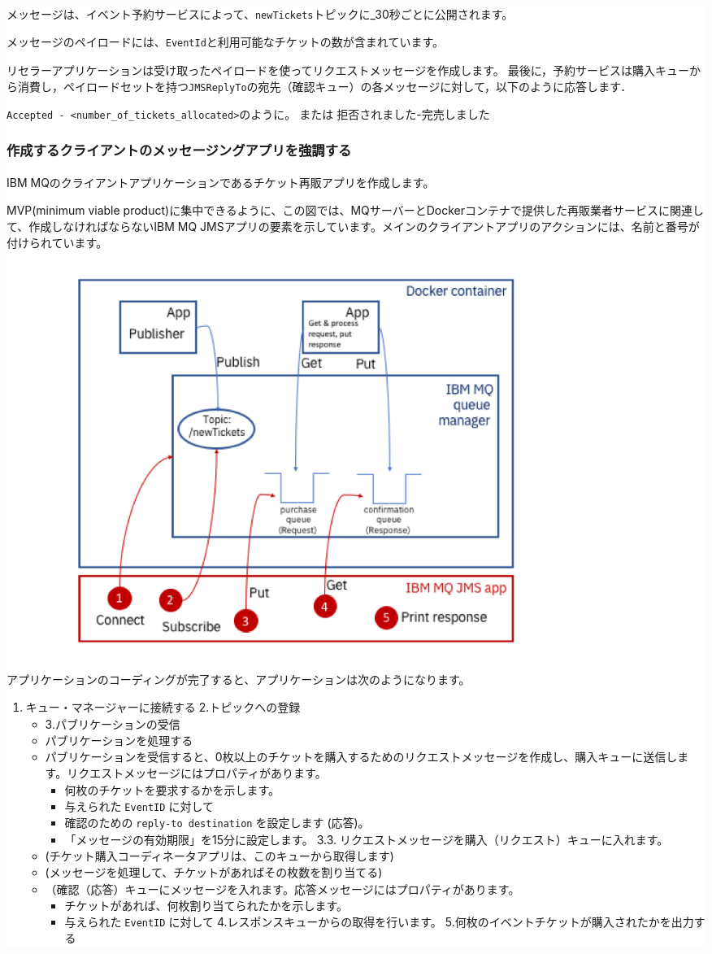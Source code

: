 メッセージは、イベント予約サービスによって、`newTickets`トピックに_30秒ごとに公開されます。

メッセージのペイロードには、`EventId`と利用可能なチケットの数が含まれています。

リセラーアプリケーションは受け取ったペイロードを使ってリクエストメッセージを作成します。
最後に，予約サービスは購入キューから消費し，ペイロードセットを持つ`JMSReplyTo`の宛先（確認キュー）の各メッセージに対して，以下のように応答します．

`Accepted - <number_of_tickets_allocated>`のように。
または
拒否されました-完売しました

### 作成するクライアントのメッセージングアプリを強調する

IBM MQのクライアントアプリケーションであるチケット再販アプリを作成します。

MVP(minimum viable product)に集中できるように、この図では、MQサーバーとDockerコンテナで提供した再販業者サービスに関連して、作成しなければならないIBM MQ JMSアプリの要素を示しています。メインのクライアントアプリのアクションには、名前と番号が付けられています。

![MQクライアントアプリのアーキテクチャ図](images/learn-mq-badge-architecture-diagram-client-app.png)

アプリケーションのコーディングが完了すると、アプリケーションは次のようになります。

1. キュー・マネージャーに接続する
2.トピックへの登録
    * 3.パブリケーションの受信
    * パブリケーションを処理する
    * パブリケーションを受信すると、0枚以上のチケットを購入するためのリクエストメッセージを作成し、購入キューに送信します。リクエストメッセージにはプロパティがあります。
        * 何枚のチケットを要求するかを示します。
        * 与えられた `EventID` に対して
        * 確認のための `reply-to destination` を設定します (応答)。
        * 「メッセージの有効期限」を15分に設定します。
3.3. リクエストメッセージを購入（リクエスト）キューに入れます。
    * (チケット購入コーディネータアプリは、このキューから取得します)
    * (メッセージを処理して、チケットがあればその枚数を割り当てる)
    * （確認（応答）キューにメッセージを入れます。応答メッセージにはプロパティがあります。
        * チケットがあれば、何枚割り当てられたかを示します。
        * 与えられた `EventID` に対して
4.レスポンスキューからの取得を行います。
5.何枚のイベントチケットが購入されたかを出力する
